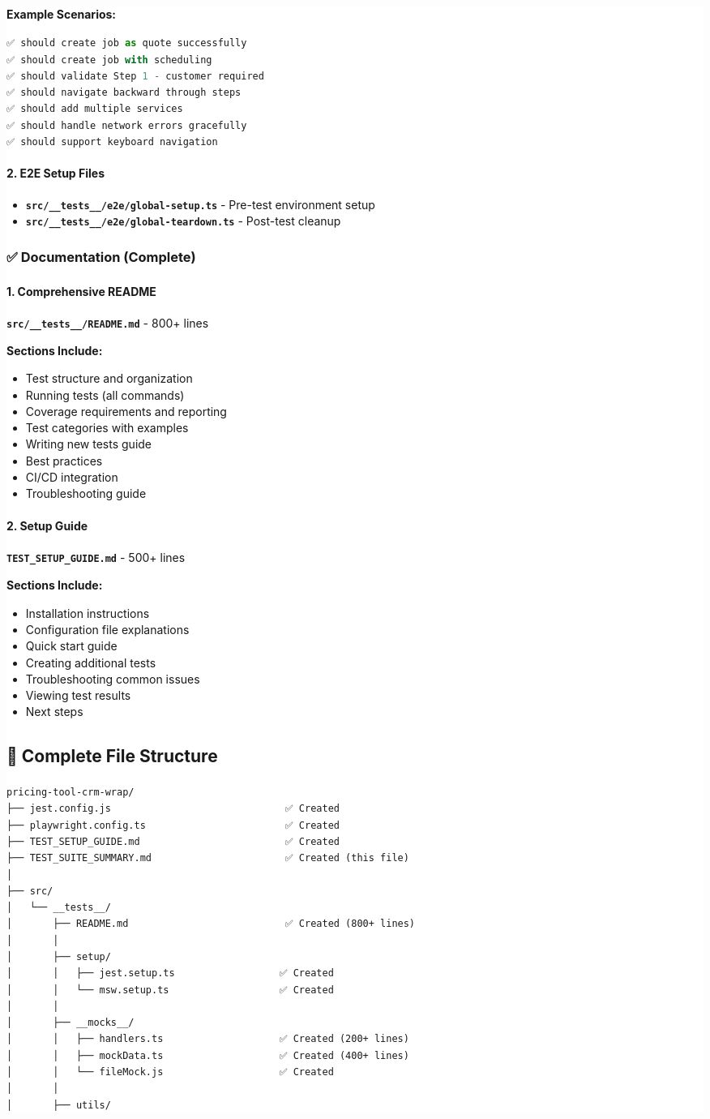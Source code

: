 **Example Scenarios:**
```typescript
✅ should create job as quote successfully
✅ should create job with scheduling
✅ should validate Step 1 - customer required
✅ should navigate backward through steps
✅ should add multiple services
✅ should handle network errors gracefully
✅ should support keyboard navigation
```

#### 2. E2E Setup Files
- **`src/__tests__/e2e/global-setup.ts`** - Pre-test environment setup
- **`src/__tests__/e2e/global-teardown.ts`** - Post-test cleanup

### ✅ Documentation (Complete)

#### 1. Comprehensive README
**`src/__tests__/README.md`** - 800+ lines

**Sections Include:**
- Test structure and organization
- Running tests (all commands)
- Coverage requirements and reporting
- Test categories with examples
- Writing new tests guide
- Best practices
- CI/CD integration
- Troubleshooting guide

#### 2. Setup Guide
**`TEST_SETUP_GUIDE.md`** - 500+ lines

**Sections Include:**
- Installation instructions
- Configuration file explanations
- Quick start guide
- Creating additional tests
- Troubleshooting common issues
- Viewing test results
- Next steps

## 📁 Complete File Structure

```
pricing-tool-crm-wrap/
├── jest.config.js                              ✅ Created
├── playwright.config.ts                        ✅ Created
├── TEST_SETUP_GUIDE.md                         ✅ Created
├── TEST_SUITE_SUMMARY.md                       ✅ Created (this file)
│
├── src/
│   └── __tests__/
│       ├── README.md                           ✅ Created (800+ lines)
│       │
│       ├── setup/
│       │   ├── jest.setup.ts                  ✅ Created
│       │   └── msw.setup.ts                   ✅ Created
│       │
│       ├── __mocks__/
│       │   ├── handlers.ts                    ✅ Created (200+ lines)
│       │   ├── mockData.ts                    ✅ Created (400+ lines)
│       │   └── fileMock.js                    ✅ Created
│       │
│       ├── utils/
```